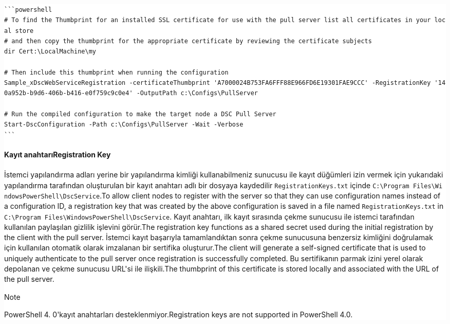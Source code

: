     ```powershell
    # To find the Thumbprint for an installed SSL certificate for use with the pull server list all certificates in your local store
    # and then copy the thumbprint for the appropriate certificate by reviewing the certificate subjects
    dir Cert:\LocalMachine\my

    # Then include this thumbprint when running the configuration
    Sample_xDscWebServiceRegistration -certificateThumbprint 'A7000024B753FA6FFF88E966FD6E19301FAE9CCC' -RegistrationKey '140a952b-b9d6-406b-b416-e0f759c9c0e4' -OutputPath c:\Configs\PullServer

    # Run the compiled configuration to make the target node a DSC Pull Server
    Start-DscConfiguration -Path c:\Configs\PullServer -Wait -Verbose
    ```

#### <a name="registration-key"></a><span data-ttu-id="a7f8d-175">Kayıt anahtarı</span><span class="sxs-lookup"><span data-stu-id="a7f8d-175">Registration Key</span></span>

<span data-ttu-id="a7f8d-176">İstemci yapılandırma adları yerine bir yapılandırma kimliği kullanabilmeniz sunucusu ile kayıt düğümleri izin vermek için yukarıdaki yapılandırma tarafından oluşturulan bir kayıt anahtarı adlı bir dosyaya kaydedilir `RegistrationKeys.txt` içinde `C:\Program Files\WindowsPowerShell\DscService`.</span><span class="sxs-lookup"><span data-stu-id="a7f8d-176">To allow client nodes to register with the server so that they can use configuration names instead of a configuration ID, a registration key that was created by the above configuration is saved in a file named `RegistrationKeys.txt` in `C:\Program Files\WindowsPowerShell\DscService`.</span></span> <span data-ttu-id="a7f8d-177">Kayıt anahtarı, ilk kayıt sırasında çekme sunucusu ile istemci tarafından kullanılan paylaşılan gizlilik işlevini görür.</span><span class="sxs-lookup"><span data-stu-id="a7f8d-177">The registration key functions as a shared secret used during the initial registration by the client with the pull server.</span></span> <span data-ttu-id="a7f8d-178">İstemci kayıt başarıyla tamamlandıktan sonra çekme sunucusuna benzersiz kimliğini doğrulamak için kullanılan otomatik olarak imzalanan bir sertifika oluşturur.</span><span class="sxs-lookup"><span data-stu-id="a7f8d-178">The client will generate a self-signed certificate that is used to uniquely authenticate to the pull server once registration is successfully completed.</span></span> <span data-ttu-id="a7f8d-179">Bu sertifikanın parmak izini yerel olarak depolanan ve çekme sunucusu URL'si ile ilişkili.</span><span class="sxs-lookup"><span data-stu-id="a7f8d-179">The thumbprint of this certificate is stored locally and associated with the URL of the pull server.</span></span>

> [!NOTE]
> <span data-ttu-id="a7f8d-180">PowerShell 4. 0'kayıt anahtarları desteklenmiyor.</span><span class="sxs-lookup"><span data-stu-id="a7f8d-180">Registration keys are not supported in PowerShell 4.0.</span></span>
